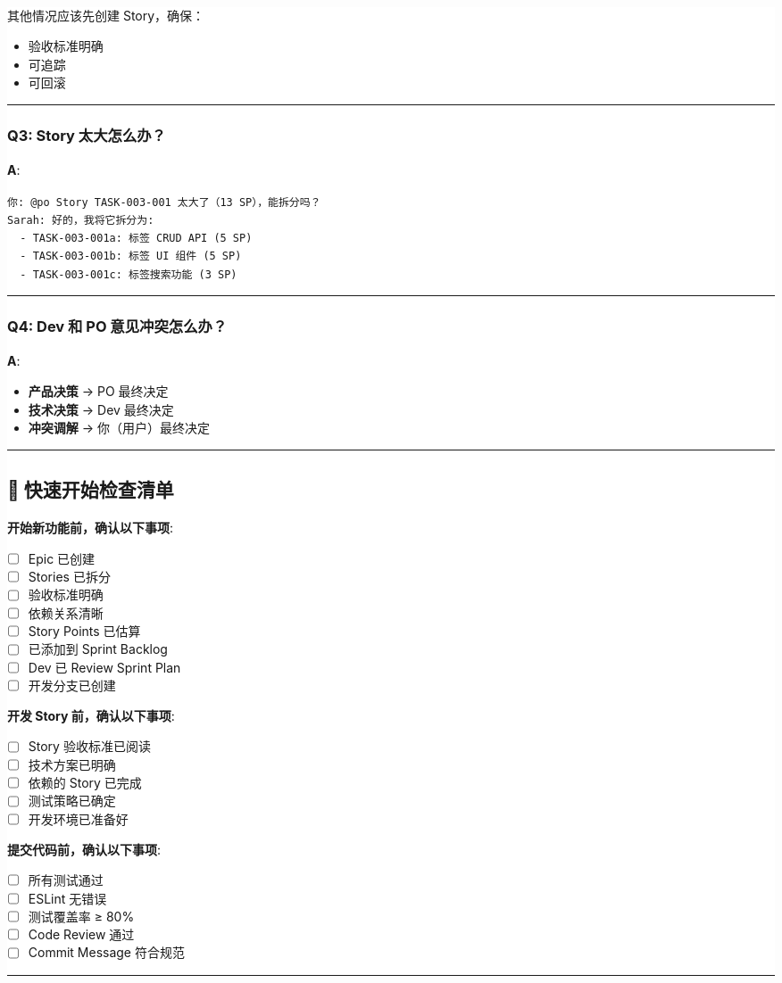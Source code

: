 其他情况应该先创建 Story，确保：

- 验收标准明确
- 可追踪
- 可回滚

---

### **Q3: Story 太大怎么办？**

**A**:

```
你: @po Story TASK-003-001 太大了（13 SP），能拆分吗？
Sarah: 好的，我将它拆分为:
  - TASK-003-001a: 标签 CRUD API (5 SP)
  - TASK-003-001b: 标签 UI 组件 (5 SP)
  - TASK-003-001c: 标签搜索功能 (3 SP)
```

---

### **Q4: Dev 和 PO 意见冲突怎么办？**

**A**:

- **产品决策** → PO 最终决定
- **技术决策** → Dev 最终决定
- **冲突调解** → 你（用户）最终决定

---

## 🚀 快速开始检查清单

**开始新功能前，确认以下事项**:

- [ ] Epic 已创建
- [ ] Stories 已拆分
- [ ] 验收标准明确
- [ ] 依赖关系清晰
- [ ] Story Points 已估算
- [ ] 已添加到 Sprint Backlog
- [ ] Dev 已 Review Sprint Plan
- [ ] 开发分支已创建

**开发 Story 前，确认以下事项**:

- [ ] Story 验收标准已阅读
- [ ] 技术方案已明确
- [ ] 依赖的 Story 已完成
- [ ] 测试策略已确定
- [ ] 开发环境已准备好

**提交代码前，确认以下事项**:

- [ ] 所有测试通过
- [ ] ESLint 无错误
- [ ] 测试覆盖率 ≥ 80%
- [ ] Code Review 通过
- [ ] Commit Message 符合规范

---